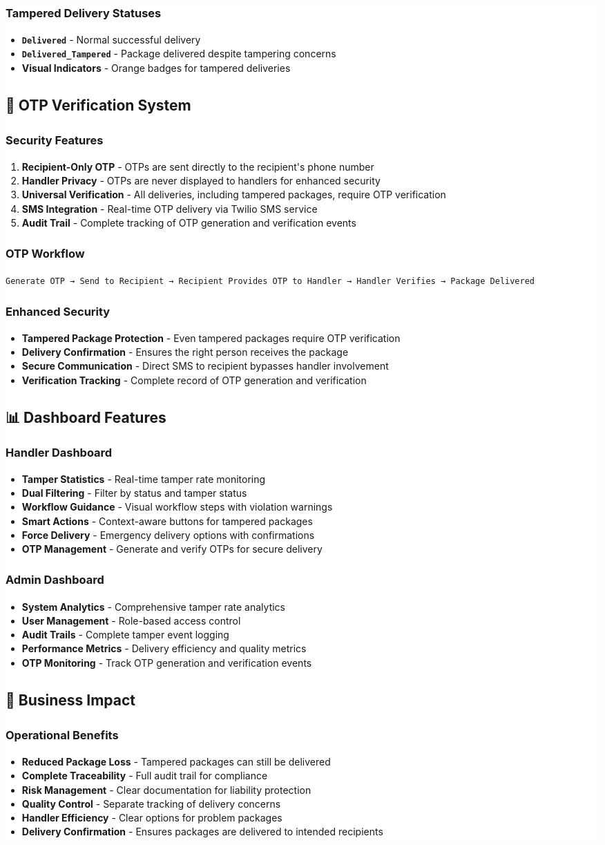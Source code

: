 ### Tampered Delivery Statuses
- **`Delivered`** - Normal successful delivery
- **`Delivered_Tampered`** - Package delivered despite tampering concerns
- **Visual Indicators** - Orange badges for tampered deliveries

## 📱 OTP Verification System

### Security Features
1. **Recipient-Only OTP** - OTPs are sent directly to the recipient's phone number
2. **Handler Privacy** - OTPs are never displayed to handlers for enhanced security
3. **Universal Verification** - All deliveries, including tampered packages, require OTP verification
4. **SMS Integration** - Real-time OTP delivery via Twilio SMS service
5. **Audit Trail** - Complete tracking of OTP generation and verification events

### OTP Workflow
```
Generate OTP → Send to Recipient → Recipient Provides OTP to Handler → Handler Verifies → Package Delivered
```

### Enhanced Security
- **Tampered Package Protection** - Even tampered packages require OTP verification
- **Delivery Confirmation** - Ensures the right person receives the package
- **Secure Communication** - Direct SMS to recipient bypasses handler involvement
- **Verification Tracking** - Complete record of OTP generation and verification

## 📊 Dashboard Features

### Handler Dashboard
- **Tamper Statistics** - Real-time tamper rate monitoring
- **Dual Filtering** - Filter by status and tamper status
- **Workflow Guidance** - Visual workflow steps with violation warnings
- **Smart Actions** - Context-aware buttons for tampered packages
- **Force Delivery** - Emergency delivery options with confirmations
- **OTP Management** - Generate and verify OTPs for secure delivery

### Admin Dashboard  
- **System Analytics** - Comprehensive tamper rate analytics
- **User Management** - Role-based access control
- **Audit Trails** - Complete tamper event logging
- **Performance Metrics** - Delivery efficiency and quality metrics
- **OTP Monitoring** - Track OTP generation and verification events

## 🎯 Business Impact

### Operational Benefits
- **Reduced Package Loss** - Tampered packages can still be delivered
- **Complete Traceability** - Full audit trail for compliance
- **Risk Management** - Clear documentation for liability protection
- **Quality Control** - Separate tracking of delivery concerns
- **Handler Efficiency** - Clear options for problem packages
- **Delivery Confirmation** - Ensures packages are delivered to intended recipients

